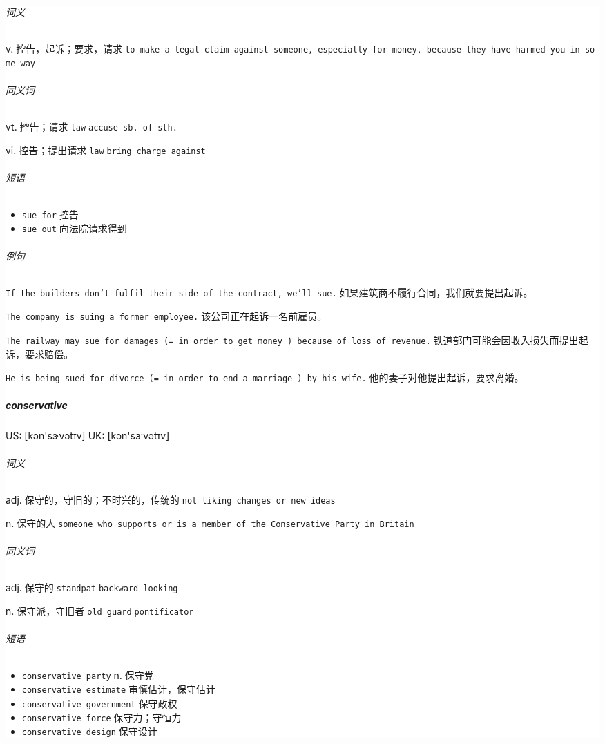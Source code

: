 ###### 词义

v. 控告，起诉；要求，请求
`to make a legal claim against someone, especially for money, because they have harmed you in some way`

###### 同义词

vt. 控告；请求
`law` `accuse sb. of sth.`

vi. 控告；提出请求
`law` `bring charge against`


###### 短语

- `sue for` 控告
- `sue out` 向法院请求得到

###### 例句

`If the builders don’t fulfil their side of the contract, we’ll sue.`
如果建筑商不履行合同，我们就要提出起诉。

`The company is suing a former employee.`
该公司正在起诉一名前雇员。

`The railway may sue for damages (= in order to get money ) because of loss of revenue.`
铁道部门可能会因收入损失而提出起诉，要求赔偿。

`He is being sued for divorce (= in order to end a marriage ) by his wife.`
他的妻子对他提出起诉，要求离婚。


##### conservative

US: [kən'sɝvətɪv]
UK: [kən'sɜːvətɪv]

###### 词义

adj. 保守的，守旧的；不时兴的，传统的
`not liking changes or new ideas`

n. 保守的人
`someone who supports or is a member of the Conservative Party in Britain`

###### 同义词

adj. 保守的
`standpat` `backward-looking`

n. 保守派，守旧者
`old guard` `pontificator`


###### 短语

- `conservative party` n. 保守党
- `conservative estimate` 审慎估计，保守估计
- `conservative government` 保守政权
- `conservative force` 保守力；守恒力
- `conservative design` 保守设计
